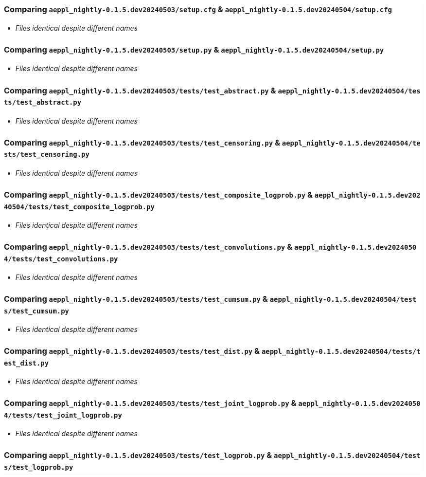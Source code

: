 ### Comparing `aeppl_nightly-0.1.5.dev20240503/setup.cfg` & `aeppl_nightly-0.1.5.dev20240504/setup.cfg`

 * *Files identical despite different names*

### Comparing `aeppl_nightly-0.1.5.dev20240503/setup.py` & `aeppl_nightly-0.1.5.dev20240504/setup.py`

 * *Files identical despite different names*

### Comparing `aeppl_nightly-0.1.5.dev20240503/tests/test_abstract.py` & `aeppl_nightly-0.1.5.dev20240504/tests/test_abstract.py`

 * *Files identical despite different names*

### Comparing `aeppl_nightly-0.1.5.dev20240503/tests/test_censoring.py` & `aeppl_nightly-0.1.5.dev20240504/tests/test_censoring.py`

 * *Files identical despite different names*

### Comparing `aeppl_nightly-0.1.5.dev20240503/tests/test_composite_logprob.py` & `aeppl_nightly-0.1.5.dev20240504/tests/test_composite_logprob.py`

 * *Files identical despite different names*

### Comparing `aeppl_nightly-0.1.5.dev20240503/tests/test_convolutions.py` & `aeppl_nightly-0.1.5.dev20240504/tests/test_convolutions.py`

 * *Files identical despite different names*

### Comparing `aeppl_nightly-0.1.5.dev20240503/tests/test_cumsum.py` & `aeppl_nightly-0.1.5.dev20240504/tests/test_cumsum.py`

 * *Files identical despite different names*

### Comparing `aeppl_nightly-0.1.5.dev20240503/tests/test_dist.py` & `aeppl_nightly-0.1.5.dev20240504/tests/test_dist.py`

 * *Files identical despite different names*

### Comparing `aeppl_nightly-0.1.5.dev20240503/tests/test_joint_logprob.py` & `aeppl_nightly-0.1.5.dev20240504/tests/test_joint_logprob.py`

 * *Files identical despite different names*

### Comparing `aeppl_nightly-0.1.5.dev20240503/tests/test_logprob.py` & `aeppl_nightly-0.1.5.dev20240504/tests/test_logprob.py`
